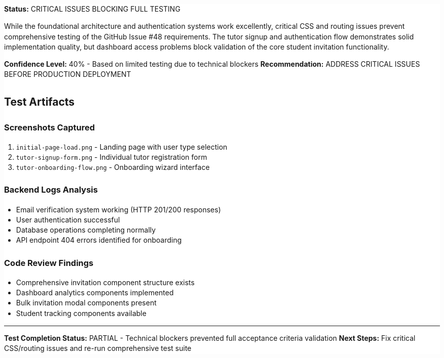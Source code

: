 **Status:** CRITICAL ISSUES BLOCKING FULL TESTING

While the foundational architecture and authentication systems work excellently, critical CSS and routing issues prevent comprehensive testing of the GitHub Issue #48 requirements. The tutor signup and authentication flow demonstrates solid implementation quality, but dashboard access problems block validation of the core student invitation functionality.

**Confidence Level:** 40% - Based on limited testing due to technical blockers
**Recommendation:** ADDRESS CRITICAL ISSUES BEFORE PRODUCTION DEPLOYMENT

## Test Artifacts

### Screenshots Captured
1. `initial-page-load.png` - Landing page with user type selection
2. `tutor-signup-form.png` - Individual tutor registration form  
3. `tutor-onboarding-flow.png` - Onboarding wizard interface

### Backend Logs Analysis
- Email verification system working (HTTP 201/200 responses)
- User authentication successful 
- Database operations completing normally
- API endpoint 404 errors identified for onboarding

### Code Review Findings
- Comprehensive invitation component structure exists
- Dashboard analytics components implemented
- Bulk invitation modal components present
- Student tracking components available

---

**Test Completion Status:** PARTIAL - Technical blockers prevented full acceptance criteria validation
**Next Steps:** Fix critical CSS/routing issues and re-run comprehensive test suite